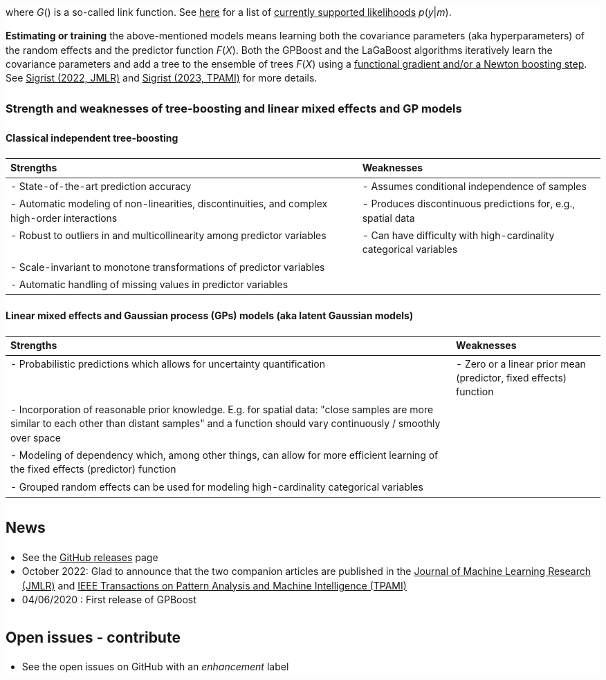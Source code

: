 where $G()$ is a so-called link function. See [here](https://github.com/fabsig/GPBoost/blob/master/docs/Main_parameters.rst) for a list of [currently supported likelihoods](https://github.com/fabsig/GPBoost/blob/master/docs/Main_parameters.rst) $p(y|m)$.

**Estimating or training** the above-mentioned models means learning both the covariance parameters (aka hyperparameters) of the random effects and the predictor function $F(X)$. Both the GPBoost and the LaGaBoost algorithms iteratively learn the covariance parameters and add a tree to the ensemble of trees $F(X)$ using a [functional gradient and/or a Newton boosting step](https://www.sciencedirect.com/science/article/abs/pii/S0957417420308381). See [Sigrist (2022, JMLR)](https://www.jmlr.org/papers/v23/20-322.html) and [Sigrist (2023, TPAMI)](https://ieeexplore.ieee.org/document/9759834) for more details.

### Strength and weaknesses of tree-boosting and linear mixed effects and GP models

#### Classical independent tree-boosting

| Strengths | Weaknesses |
|:--- |:--- |
| - State-of-the-art prediction accuracy | - Assumes conditional independence of samples |
| - Automatic modeling of non-linearities, discontinuities, and complex high-order interactions | - Produces discontinuous predictions for, e.g., spatial data |
| - Robust to outliers in and multicollinearity among predictor variables | - Can have difficulty with high-cardinality categorical variables |
| - Scale-invariant to monotone transformations of predictor variables |  |
| - Automatic handling of missing values in predictor variables |  |

#### Linear mixed effects and Gaussian process (GPs) models (aka latent Gaussian models)

| Strengths | Weaknesses |
|:--- |:--- |
| - Probabilistic predictions which allows for uncertainty quantification | - Zero or a linear prior mean (predictor, fixed effects) function |
| - Incorporation of reasonable prior knowledge. E.g. for spatial data: "close samples are more similar to each other than distant samples" and a function should vary continuously / smoothly over space |  |
| - Modeling of dependency which, among other things, can allow for more efficient learning of the fixed effects (predictor) function |  |
| - Grouped random effects can be used for modeling high-cardinality categorical variables |  |

## News

* See the [GitHub releases](https://github.com/fabsig/GPBoost/releases) page
* October 2022: Glad to announce that the two companion articles are published in the [Journal of Machine Learning Research (JMLR)](https://www.jmlr.org/papers/v23/20-322.html) and [IEEE Transactions on Pattern Analysis and Machine Intelligence (TPAMI)](https://ieeexplore.ieee.org/document/9759834)
* 04/06/2020 : First release of GPBoost

## Open issues - contribute

- See the open issues on GitHub with an *enhancement* label
